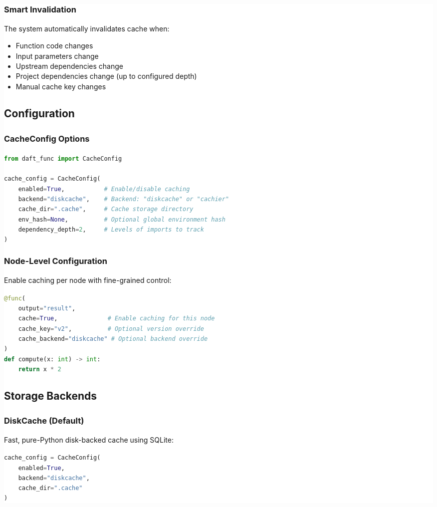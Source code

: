 ### Smart Invalidation

The system automatically invalidates cache when:
- Function code changes
- Input parameters change
- Upstream dependencies change
- Project dependencies change (up to configured depth)
- Manual cache key changes

## Configuration

### CacheConfig Options

```python
from daft_func import CacheConfig

cache_config = CacheConfig(
    enabled=True,           # Enable/disable caching
    backend="diskcache",    # Backend: "diskcache" or "cachier"
    cache_dir=".cache",     # Cache storage directory
    env_hash=None,          # Optional global environment hash
    dependency_depth=2,     # Levels of imports to track
)
```

### Node-Level Configuration

Enable caching per node with fine-grained control:

```python
@func(
    output="result",
    cache=True,              # Enable caching for this node
    cache_key="v2",          # Optional version override
    cache_backend="diskcache" # Optional backend override
)
def compute(x: int) -> int:
    return x * 2
```

## Storage Backends

### DiskCache (Default)

Fast, pure-Python disk-backed cache using SQLite:

```python
cache_config = CacheConfig(
    enabled=True,
    backend="diskcache",
    cache_dir=".cache"
)
```
